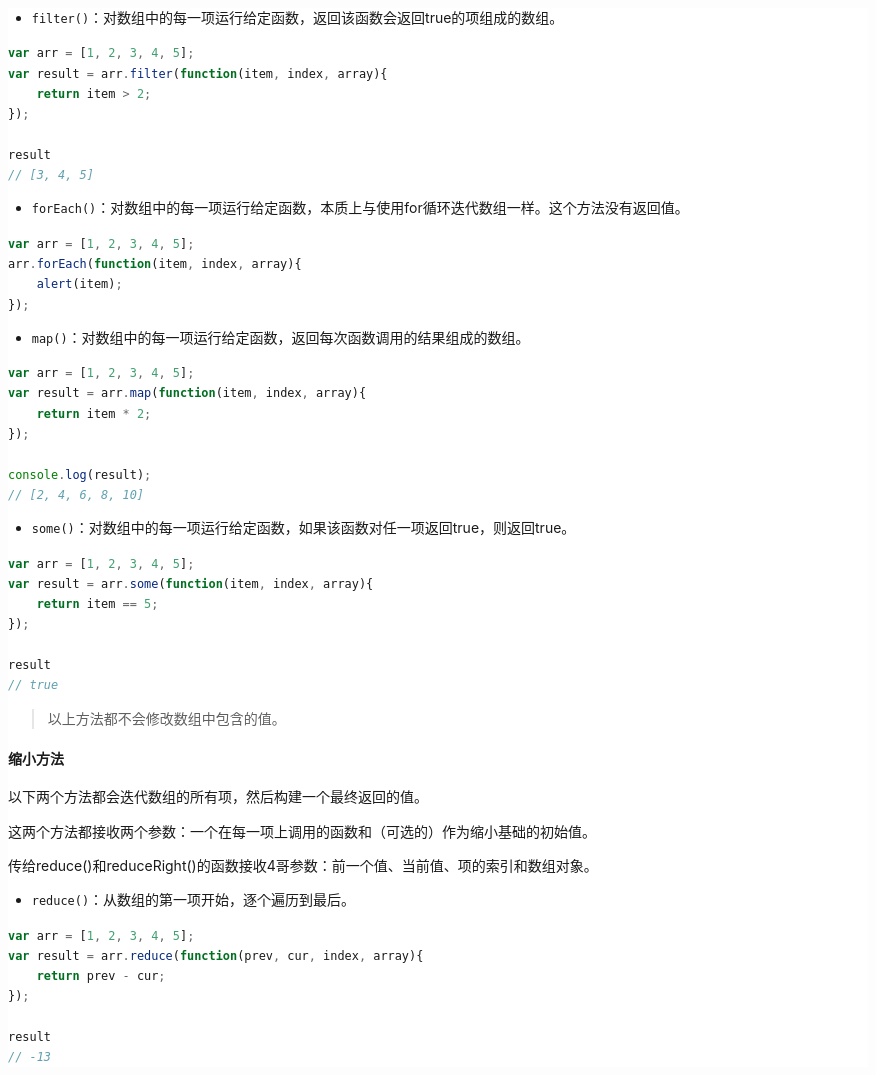 * `filter()`：对数组中的每一项运行给定函数，返回该函数会返回true的项组成的数组。

```javascript
var arr = [1, 2, 3, 4, 5];
var result = arr.filter(function(item, index, array){
    return item > 2;
});

result
// [3, 4, 5]
```

* `forEach()`：对数组中的每一项运行给定函数，本质上与使用for循环迭代数组一样。这个方法没有返回值。

```javascript
var arr = [1, 2, 3, 4, 5];
arr.forEach(function(item, index, array){
    alert(item);
});
```

* `map()`：对数组中的每一项运行给定函数，返回每次函数调用的结果组成的数组。

```javascript
var arr = [1, 2, 3, 4, 5];
var result = arr.map(function(item, index, array){
    return item * 2;
});

console.log(result);
// [2, 4, 6, 8, 10]
```

* `some()`：对数组中的每一项运行给定函数，如果该函数对任一项返回true，则返回true。

```javascript
var arr = [1, 2, 3, 4, 5];
var result = arr.some(function(item, index, array){
    return item == 5;
});

result
// true
```

> 以上方法都不会修改数组中包含的值。

#### 缩小方法

以下两个方法都会迭代数组的所有项，然后构建一个最终返回的值。

这两个方法都接收两个参数：一个在每一项上调用的函数和（可选的）作为缩小基础的初始值。

传给reduce\(\)和reduceRight\(\)的函数接收4哥参数：前一个值、当前值、项的索引和数组对象。

* `reduce()`：从数组的第一项开始，逐个遍历到最后。

```javascript
var arr = [1, 2, 3, 4, 5];
var result = arr.reduce(function(prev, cur, index, array){
    return prev - cur;
});

result
// -13
```
